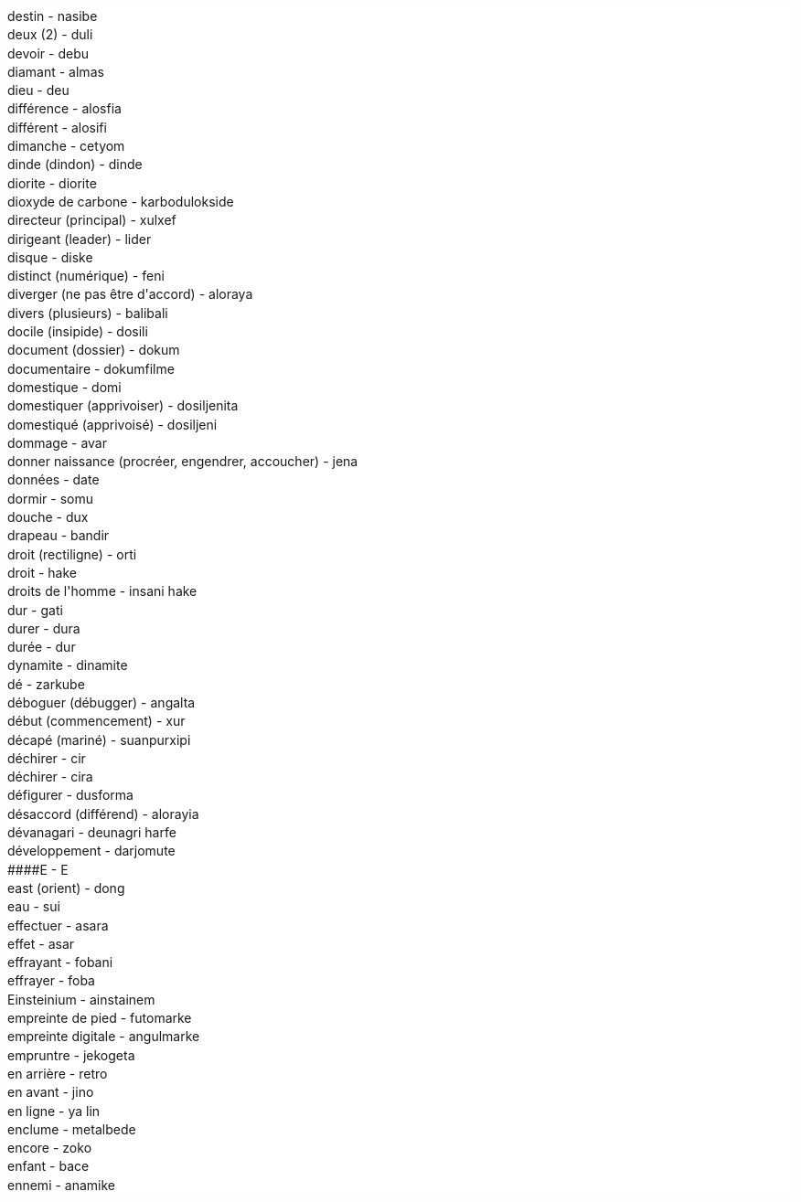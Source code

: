 destin - nasibe  
deux (2) - duli  
devoir - debu  
diamant - almas  
dieu - deu  
différence - alosfia  
différent - alosifi  
dimanche - cetyom  
dinde (dindon) - dinde  
diorite - diorite  
dioxyde de carbone - karbodulokside  
directeur (principal) - xulxef  
dirigeant (leader) - lider  
disque - diske  
distinct (numérique) - feni  
diverger (ne pas être d'accord) - aloraya  
divers (plusieurs) - balibali  
docile (insipide) - dosili  
document (dossier) - dokum  
documentaire - dokumfilme  
domestique - domi  
domestiquer (apprivoiser) - dosiljenita  
domestiqué (apprivoisé) - dosiljeni  
dommage - avar  
donner naissance (procréer, engendrer, accoucher) - jena  
données - date  
dormir - somu  
douche - dux  
drapeau - bandir  
droit (rectiligne) - orti  
droit - hake  
droits de l'homme - insani hake  
dur - gati  
durer - dura  
durée - dur  
dynamite - dinamite  
dé - zarkube  
déboguer (débugger) - angalta  
début (commencement) - xur  
décapé (mariné) - suanpurxipi  
déchirer - cir  
déchirer - cira  
défigurer - dusforma  
désaccord (différend) - alorayia  
dévanagari - deunagri harfe  
développement - darjomute  
####E - E  
east (orient) - dong  
eau - sui  
effectuer - asara  
effet - asar  
effrayant - fobani  
effrayer - foba  
Einsteinium - ainstainem  
empreinte de pied - futomarke  
empreinte digitale - angulmarke  
empruntre - jekogeta  
en arrière - retro  
en avant - jino  
en ligne - ya lin  
enclume - metalbede  
encore - zoko  
enfant - bace  
ennemi - anamike  
